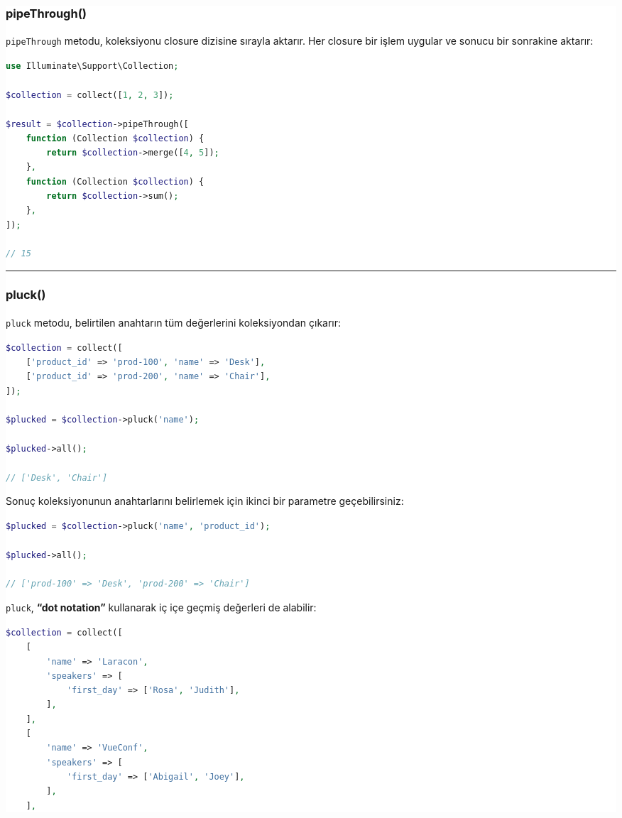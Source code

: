 
### pipeThrough()

`pipeThrough` metodu, koleksiyonu closure dizisine sırayla aktarır.
Her closure bir işlem uygular ve sonucu bir sonrakine aktarır:

```php
use Illuminate\Support\Collection;

$collection = collect([1, 2, 3]);

$result = $collection->pipeThrough([
    function (Collection $collection) {
        return $collection->merge([4, 5]);
    },
    function (Collection $collection) {
        return $collection->sum();
    },
]);

// 15
```

---

### pluck()

`pluck` metodu, belirtilen anahtarın tüm değerlerini koleksiyondan çıkarır:

```php
$collection = collect([
    ['product_id' => 'prod-100', 'name' => 'Desk'],
    ['product_id' => 'prod-200', 'name' => 'Chair'],
]);

$plucked = $collection->pluck('name');

$plucked->all();

// ['Desk', 'Chair']
```

Sonuç koleksiyonunun anahtarlarını belirlemek için ikinci bir parametre geçebilirsiniz:

```php
$plucked = $collection->pluck('name', 'product_id');

$plucked->all();

// ['prod-100' => 'Desk', 'prod-200' => 'Chair']
```

`pluck`, **“dot notation”** kullanarak iç içe geçmiş değerleri de alabilir:

```php
$collection = collect([
    [
        'name' => 'Laracon',
        'speakers' => [
            'first_day' => ['Rosa', 'Judith'],
        ],
    ],
    [
        'name' => 'VueConf',
        'speakers' => [
            'first_day' => ['Abigail', 'Joey'],
        ],
    ],
```